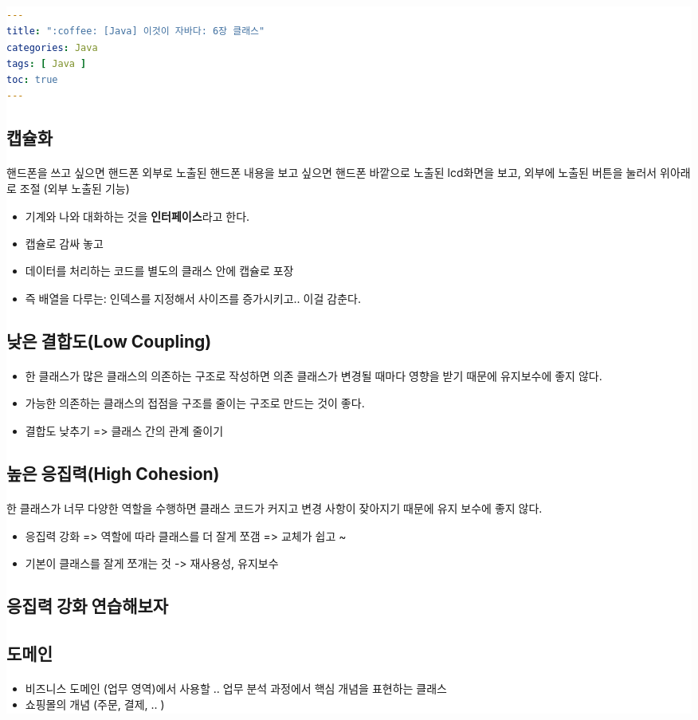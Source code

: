 ```yaml
---
title: ":coffee: [Java] 이것이 자바다: 6장 클래스"
categories: Java
tags: [ Java ]
toc: true
---
```


## 캡슐화

핸드폰을 쓰고 싶으면 핸드폰 외부로 노출된 핸드폰 내용을 보고 싶으면 핸드폰 바깥으로 노출된 lcd화면을 보고, 외부에 노출된 버튼을 눌러서 위아래로 조절 (외부 노출된 기능)



- 기계와 나와 대화하는 것을 **인터페이스**라고 한다.
- 캡슐로 감싸 놓고 



- 데이터를 처리하는 코드를 별도의 클래스 안에 캡슐로 포장
- 즉 배열을 다루는: 인덱스를 지정해서 사이즈를 증가시키고.. 이걸 감춘다.



## 낮은 결합도(Low Coupling)

- 한 클래스가 많은 클래스의 의존하는 구조로 작성하면 의존 클래스가 변경될 때마다 영향을 받기 때문에 유지보수에 좋지 않다.
- 가능한 의존하는 클래스의 접점을 구조를 줄이는 구조로 만드는 것이 좋다.





- 결합도 낮추기 => 클래스 간의 관계 줄이기



## 높은 응집력(High Cohesion)

 한 클래스가 너무 다양한 역할을 수행하면 클래스 코드가 커지고 변경 사항이 잦아지기 때문에 유지 보수에 좋지 않다. 

- 응집력 강화 => 역할에 따라 클래스를 더 잘게 쪼갬 => 교체가 쉽고 ~



- 기본이 클래스를 잘게 쪼개는 것 -> 재사용성, 유지보수 



## 응집력 강화 연습해보자





## 도메인 

- 비즈니스 도메인 (업무 영역)에서 사용할 .. 업무 분석 과정에서 핵심 개념을 표현하는 클래스
- 쇼핑몰의 개념 (주문, 결제, .. )
